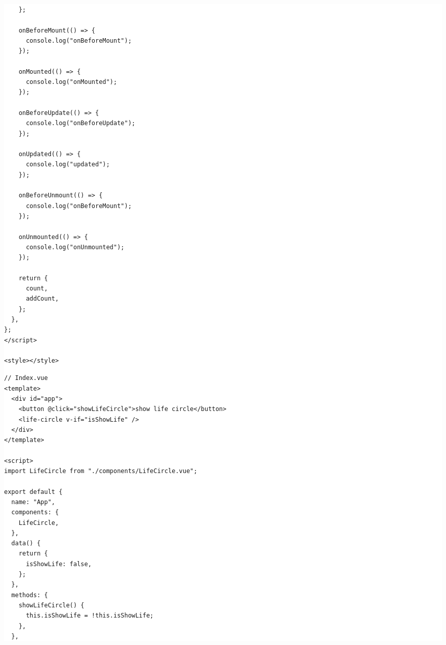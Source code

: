 ```vue
    };

    onBeforeMount(() => {
      console.log("onBeforeMount");
    });

    onMounted(() => {
      console.log("onMounted");
    });

    onBeforeUpdate(() => {
      console.log("onBeforeUpdate");
    });

    onUpdated(() => {
      console.log("updated");
    });

    onBeforeUnmount(() => {
      console.log("onBeforeMount");
    });

    onUnmounted(() => {
      console.log("onUnmounted");
    });

    return {
      count,
      addCount,
    };
  },
};
</script>

<style></style>
```

```vue
// Index.vue
<template>
  <div id="app">
    <button @click="showLifeCircle">show life circle</button>
    <life-circle v-if="isShowLife" />
  </div>
</template>

<script>
import LifeCircle from "./components/LifeCircle.vue";

export default {
  name: "App",
  components: {
    LifeCircle,
  },
  data() {
    return {
      isShowLife: false,
    };
  },
  methods: {
    showLifeCircle() {
      this.isShowLife = !this.isShowLife;
    },
  },
```
